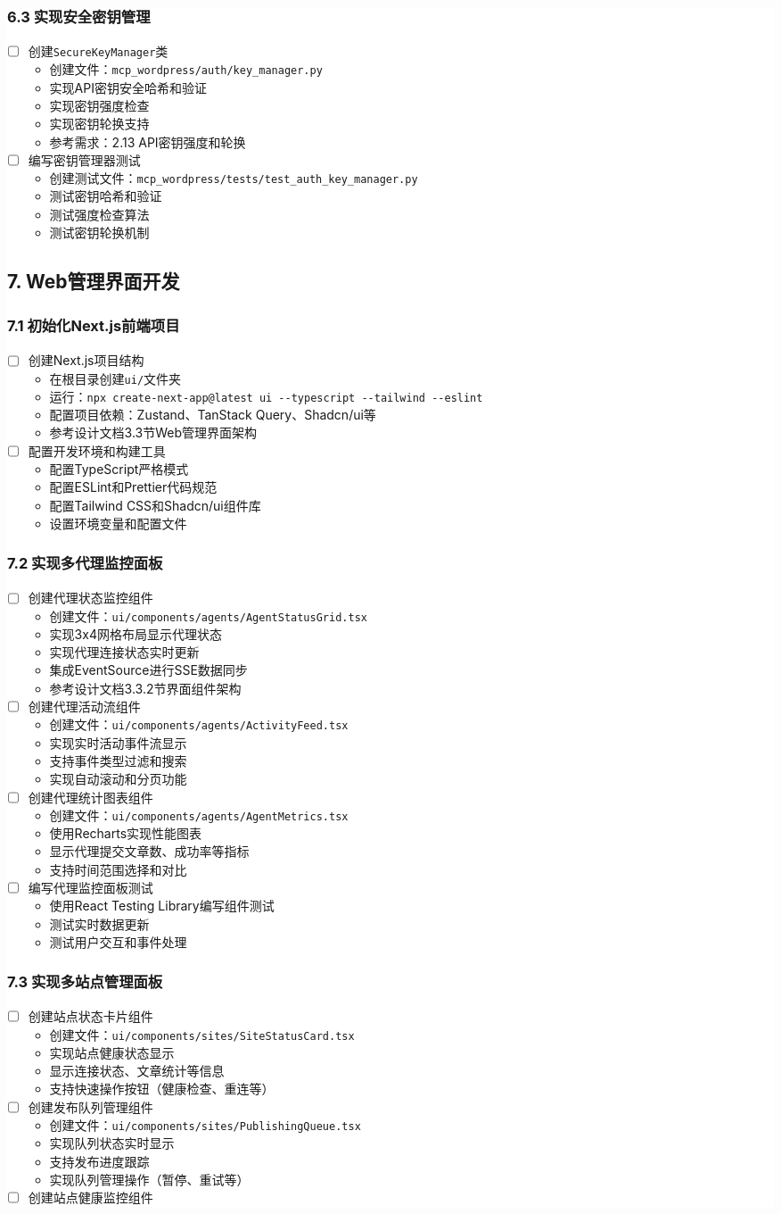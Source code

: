 ### 6.3 实现安全密钥管理
- [ ] 创建`SecureKeyManager`类
  - 创建文件：`mcp_wordpress/auth/key_manager.py`
  - 实现API密钥安全哈希和验证
  - 实现密钥强度检查
  - 实现密钥轮换支持
  - 参考需求：2.13 API密钥强度和轮换
- [ ] 编写密钥管理器测试
  - 创建测试文件：`mcp_wordpress/tests/test_auth_key_manager.py`
  - 测试密钥哈希和验证
  - 测试强度检查算法
  - 测试密钥轮换机制

## 7. Web管理界面开发

### 7.1 初始化Next.js前端项目
- [ ] 创建Next.js项目结构
  - 在根目录创建`ui/`文件夹
  - 运行：`npx create-next-app@latest ui --typescript --tailwind --eslint`
  - 配置项目依赖：Zustand、TanStack Query、Shadcn/ui等
  - 参考设计文档3.3节Web管理界面架构
- [ ] 配置开发环境和构建工具
  - 配置TypeScript严格模式
  - 配置ESLint和Prettier代码规范
  - 配置Tailwind CSS和Shadcn/ui组件库
  - 设置环境变量和配置文件

### 7.2 实现多代理监控面板
- [ ] 创建代理状态监控组件
  - 创建文件：`ui/components/agents/AgentStatusGrid.tsx`
  - 实现3x4网格布局显示代理状态
  - 实现代理连接状态实时更新
  - 集成EventSource进行SSE数据同步
  - 参考设计文档3.3.2节界面组件架构
- [ ] 创建代理活动流组件
  - 创建文件：`ui/components/agents/ActivityFeed.tsx`
  - 实现实时活动事件流显示
  - 支持事件类型过滤和搜索
  - 实现自动滚动和分页功能
- [ ] 创建代理统计图表组件
  - 创建文件：`ui/components/agents/AgentMetrics.tsx`
  - 使用Recharts实现性能图表
  - 显示代理提交文章数、成功率等指标
  - 支持时间范围选择和对比
- [ ] 编写代理监控面板测试
  - 使用React Testing Library编写组件测试
  - 测试实时数据更新
  - 测试用户交互和事件处理

### 7.3 实现多站点管理面板
- [ ] 创建站点状态卡片组件
  - 创建文件：`ui/components/sites/SiteStatusCard.tsx`
  - 实现站点健康状态显示
  - 显示连接状态、文章统计等信息
  - 支持快速操作按钮（健康检查、重连等）
- [ ] 创建发布队列管理组件
  - 创建文件：`ui/components/sites/PublishingQueue.tsx`
  - 实现队列状态实时显示
  - 支持发布进度跟踪
  - 实现队列管理操作（暂停、重试等）
- [ ] 创建站点健康监控组件